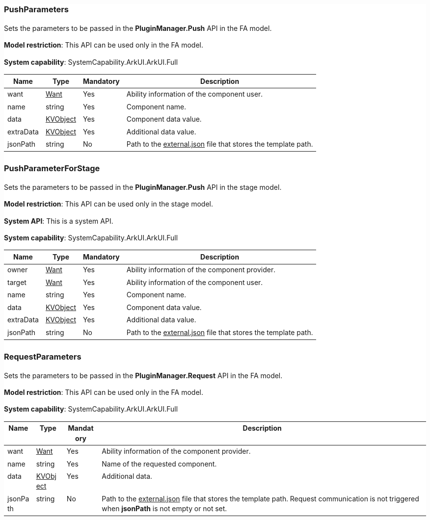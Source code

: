 ### PushParameters

Sets the parameters to be passed in the **PluginManager.Push** API in the FA model.

**Model restriction**: This API can be used only in the FA model.

**System capability**: SystemCapability.ArkUI.ArkUI.Full

| Name       | Type                                 | Mandatory  | Description                                      |
| --------- | ----------------------------------- | ---- | ---------------------------------------- |
| want      | [Want](js-apis-application-want.md) | Yes   | Ability information of the component user.                         |
| name      | string                              | Yes   | Component name.                                   |
| data      | [KVObject](#kvobject)               | Yes   | Component data value.                                  |
| extraData | [KVObject](#kvobject)               | Yes   | Additional data value.                                  |
| jsonPath  | string                              | No   | Path to the [external.json](#about-the-externaljson-file) file that stores the template path.|

### PushParameterForStage

Sets the parameters to be passed in the **PluginManager.Push** API in the stage model.

**Model restriction**: This API can be used only in the stage model.

**System API**: This is a system API.

**System capability**: SystemCapability.ArkUI.ArkUI.Full

| Name       | Type                                 | Mandatory  | Description                                      |
| --------- | ----------------------------------- | ---- | ---------------------------------------- |
| owner     | [Want](js-apis-application-want.md) | Yes   | Ability information of the component provider.                         |
| target    | [Want](js-apis-application-want.md) | Yes   | Ability information of the component user.                         |
| name      | string                              | Yes   | Component name.                                   |
| data      | [KVObject](#kvobject)               | Yes   | Component data value.                                  |
| extraData | [KVObject](#kvobject)               | Yes   | Additional data value.                                  |
| jsonPath  | string                              | No   | Path to the [external.json](#about-the-externaljson-file) file that stores the template path.|

### RequestParameters

Sets the parameters to be passed in the **PluginManager.Request** API in the FA model.

**Model restriction**: This API can be used only in the FA model.

**System capability**: SystemCapability.ArkUI.ArkUI.Full

| Name      | Type                                 | Mandatory  | Description                                      |
| -------- | ----------------------------------- | ---- | ---------------------------------------- |
| want     | [Want](js-apis-application-want.md) | Yes   | Ability information of the component provider.                         |
| name     | string                              | Yes   | Name of the requested component.                                 |
| data     | [KVObject](#kvobject)               | Yes   | Additional data.                                   |
| jsonPath | string                              | No   | Path to the [external.json](#about-the-externaljson-file) file that stores the template path. Request communication is not triggered when **jsonPath** is not empty or not set.|
